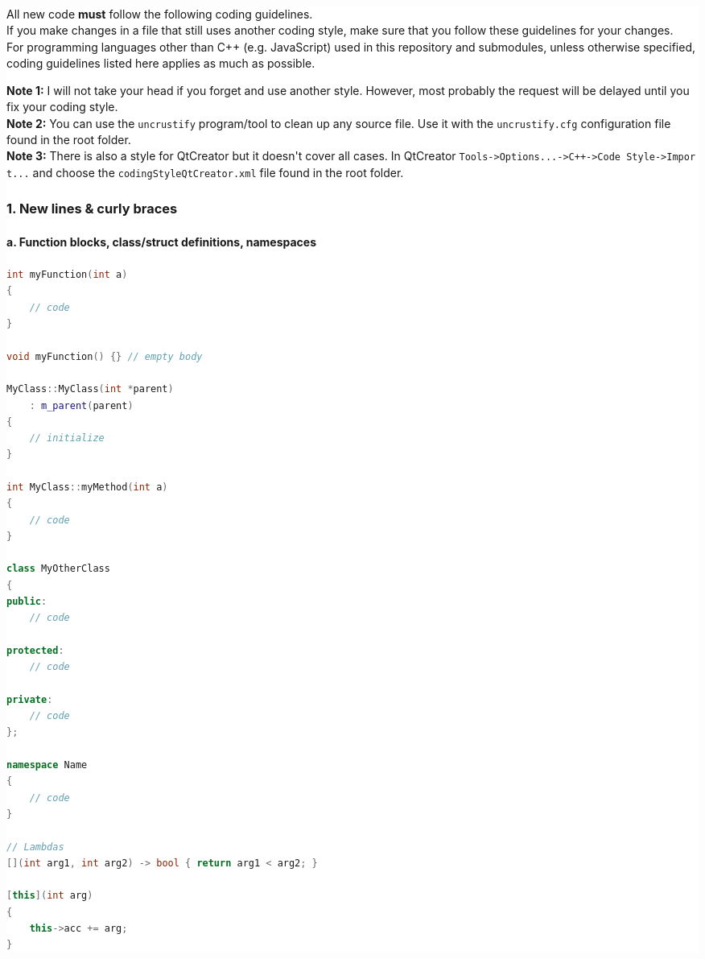 ﻿All new code **must** follow the following coding guidelines.  
If you make changes in a file that still uses another coding style, make sure that you follow these guidelines for your changes.  
For programming languages other than C++ (e.g. JavaScript) used in this repository and submodules, unless otherwise specified, coding guidelines listed here applies as much as possible.

**Note 1:** I will not take your head if you forget and use another style. However, most probably the request will be delayed until you fix your coding style.  
**Note 2:** You can use the `uncrustify` program/tool to clean up any source file. Use it with the `uncrustify.cfg` configuration file found in the root folder.  
**Note 3:** There is also a style for QtCreator but it doesn't cover all cases. In QtCreator `Tools->Options...->C++->Code Style->Import...` and choose the `codingStyleQtCreator.xml` file found in the root folder.  

### 1. New lines & curly braces ###

#### a. Function blocks, class/struct definitions, namespaces ####
```c++
int myFunction(int a)
{
    // code
}

void myFunction() {} // empty body

MyClass::MyClass(int *parent)
    : m_parent(parent)
{
    // initialize
}

int MyClass::myMethod(int a)
{
    // code
}

class MyOtherClass
{
public:
    // code

protected:
    // code

private:
    // code
};

namespace Name
{
    // code
}

// Lambdas
[](int arg1, int arg2) -> bool { return arg1 < arg2; }

[this](int arg)
{
    this->acc += arg;
}
```

